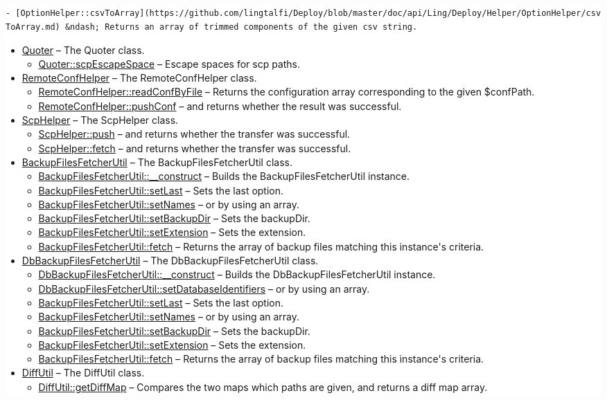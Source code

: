     - [OptionHelper::csvToArray](https://github.com/lingtalfi/Deploy/blob/master/doc/api/Ling/Deploy/Helper/OptionHelper/csvToArray.md) &ndash; Returns an array of trimmed components of the given csv string.
- [Quoter](https://github.com/lingtalfi/Deploy/blob/master/doc/api/Ling/Deploy/Helper/Quoter.md) &ndash; The Quoter class.
    - [Quoter::scpEscapeSpace](https://github.com/lingtalfi/Deploy/blob/master/doc/api/Ling/Deploy/Helper/Quoter/scpEscapeSpace.md) &ndash; Escape spaces for scp paths.
- [RemoteConfHelper](https://github.com/lingtalfi/Deploy/blob/master/doc/api/Ling/Deploy/Helper/RemoteConfHelper.md) &ndash; The RemoteConfHelper class.
    - [RemoteConfHelper::readConfByFile](https://github.com/lingtalfi/Deploy/blob/master/doc/api/Ling/Deploy/Helper/RemoteConfHelper/readConfByFile.md) &ndash; Returns the configuration array corresponding to the given $confPath.
    - [RemoteConfHelper::pushConf](https://github.com/lingtalfi/Deploy/blob/master/doc/api/Ling/Deploy/Helper/RemoteConfHelper/pushConf.md) &ndash; and returns whether the result was successful.
- [ScpHelper](https://github.com/lingtalfi/Deploy/blob/master/doc/api/Ling/Deploy/Helper/ScpHelper.md) &ndash; The ScpHelper class.
    - [ScpHelper::push](https://github.com/lingtalfi/Deploy/blob/master/doc/api/Ling/Deploy/Helper/ScpHelper/push.md) &ndash; and returns whether the transfer was successful.
    - [ScpHelper::fetch](https://github.com/lingtalfi/Deploy/blob/master/doc/api/Ling/Deploy/Helper/ScpHelper/fetch.md) &ndash; and returns whether the transfer was successful.
- [BackupFilesFetcherUtil](https://github.com/lingtalfi/Deploy/blob/master/doc/api/Ling/Deploy/Util/BackupFilesFetcherUtil.md) &ndash; The BackupFilesFetcherUtil class.
    - [BackupFilesFetcherUtil::__construct](https://github.com/lingtalfi/Deploy/blob/master/doc/api/Ling/Deploy/Util/BackupFilesFetcherUtil/__construct.md) &ndash; Builds the BackupFilesFetcherUtil instance.
    - [BackupFilesFetcherUtil::setLast](https://github.com/lingtalfi/Deploy/blob/master/doc/api/Ling/Deploy/Util/BackupFilesFetcherUtil/setLast.md) &ndash; Sets the last option.
    - [BackupFilesFetcherUtil::setNames](https://github.com/lingtalfi/Deploy/blob/master/doc/api/Ling/Deploy/Util/BackupFilesFetcherUtil/setNames.md) &ndash; or by using an array.
    - [BackupFilesFetcherUtil::setBackupDir](https://github.com/lingtalfi/Deploy/blob/master/doc/api/Ling/Deploy/Util/BackupFilesFetcherUtil/setBackupDir.md) &ndash; Sets the backupDir.
    - [BackupFilesFetcherUtil::setExtension](https://github.com/lingtalfi/Deploy/blob/master/doc/api/Ling/Deploy/Util/BackupFilesFetcherUtil/setExtension.md) &ndash; Sets the extension.
    - [BackupFilesFetcherUtil::fetch](https://github.com/lingtalfi/Deploy/blob/master/doc/api/Ling/Deploy/Util/BackupFilesFetcherUtil/fetch.md) &ndash; Returns the array of backup files matching this instance's criteria.
- [DbBackupFilesFetcherUtil](https://github.com/lingtalfi/Deploy/blob/master/doc/api/Ling/Deploy/Util/DbBackupFilesFetcherUtil.md) &ndash; The DbBackupFilesFetcherUtil class.
    - [DbBackupFilesFetcherUtil::__construct](https://github.com/lingtalfi/Deploy/blob/master/doc/api/Ling/Deploy/Util/DbBackupFilesFetcherUtil/__construct.md) &ndash; Builds the DbBackupFilesFetcherUtil instance.
    - [DbBackupFilesFetcherUtil::setDatabaseIdentifiers](https://github.com/lingtalfi/Deploy/blob/master/doc/api/Ling/Deploy/Util/DbBackupFilesFetcherUtil/setDatabaseIdentifiers.md) &ndash; or by using an array.
    - [BackupFilesFetcherUtil::setLast](https://github.com/lingtalfi/Deploy/blob/master/doc/api/Ling/Deploy/Util/BackupFilesFetcherUtil/setLast.md) &ndash; Sets the last option.
    - [BackupFilesFetcherUtil::setNames](https://github.com/lingtalfi/Deploy/blob/master/doc/api/Ling/Deploy/Util/BackupFilesFetcherUtil/setNames.md) &ndash; or by using an array.
    - [BackupFilesFetcherUtil::setBackupDir](https://github.com/lingtalfi/Deploy/blob/master/doc/api/Ling/Deploy/Util/BackupFilesFetcherUtil/setBackupDir.md) &ndash; Sets the backupDir.
    - [BackupFilesFetcherUtil::setExtension](https://github.com/lingtalfi/Deploy/blob/master/doc/api/Ling/Deploy/Util/BackupFilesFetcherUtil/setExtension.md) &ndash; Sets the extension.
    - [BackupFilesFetcherUtil::fetch](https://github.com/lingtalfi/Deploy/blob/master/doc/api/Ling/Deploy/Util/BackupFilesFetcherUtil/fetch.md) &ndash; Returns the array of backup files matching this instance's criteria.
- [DiffUtil](https://github.com/lingtalfi/Deploy/blob/master/doc/api/Ling/Deploy/Util/DiffUtil.md) &ndash; The DiffUtil class.
    - [DiffUtil::getDiffMap](https://github.com/lingtalfi/Deploy/blob/master/doc/api/Ling/Deploy/Util/DiffUtil/getDiffMap.md) &ndash; Compares the two maps which paths are given, and returns a diff map array.
